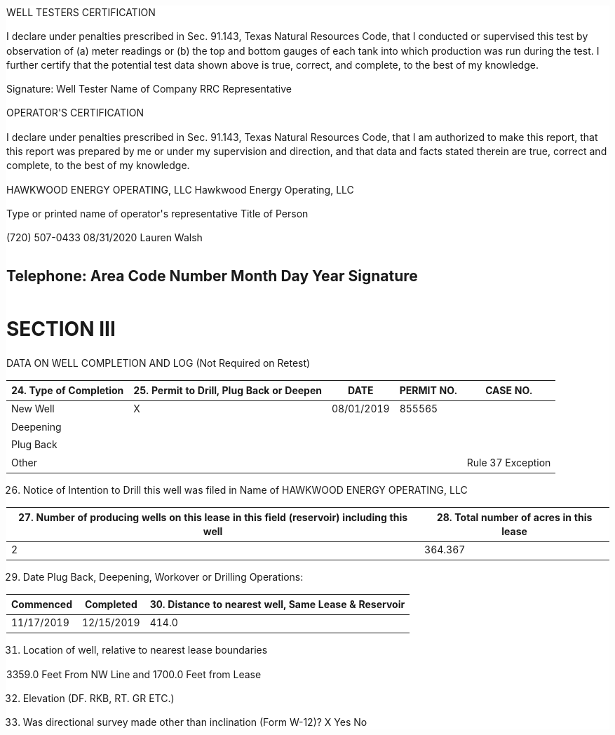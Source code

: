 WELL TESTERS CERTIFICATION

I declare under penalties prescribed in Sec. 91.143, Texas Natural Resources Code, that I conducted or supervised this test by observation of (a) meter readings or (b) the top and bottom gauges of each tank into which production was run during the test. I further certify that the potential test data shown above is true, correct, and complete, to the best of my knowledge.

Signature: Well Tester Name of Company RRC Representative

OPERATOR'S CERTIFICATION

I declare under penalties prescribed in Sec. 91.143, Texas Natural Resources Code, that I am authorized to make this report, that this report was prepared by me or under my supervision and direction, and that data and facts stated therein are true, correct and complete, to the best of my knowledge.

HAWKWOOD ENERGY OPERATING, LLC Hawkwood Energy Operating, LLC

Type or printed name of operator's representative Title of Person

(720) 507-0433 08/31/2020 Lauren Walsh

Telephone: Area Code Number Month Day Year Signature
---
# SECTION III

DATA ON WELL COMPLETION AND LOG (Not Required on Retest)

|24. Type of Completion|25. Permit to Drill, Plug Back or Deepen|DATE|PERMIT NO.|CASE NO.|
|---|---|---|---|---|
|New Well|X|08/01/2019|855565| |
|Deepening| | | | |
|Plug Back| | | | |
|Other| | | |Rule 37 Exception|

26. Notice of Intention to Drill this well was filed in Name of HAWKWOOD ENERGY OPERATING, LLC

|27. Number of producing wells on this lease in this field (reservoir) including this well|28. Total number of acres in this lease|
|---|---|
|2|364.367|

29. Date Plug Back, Deepening, Workover or Drilling Operations:

|Commenced|Completed|30. Distance to nearest well, Same Lease & Reservoir|
|---|---|---|
|11/17/2019|12/15/2019|414.0|

31. Location of well, relative to nearest lease boundaries

3359.0 Feet From NW Line and 1700.0 Feet from Lease

32. Elevation (DF. RKB, RT. GR ETC.)

33. Was directional survey made other than inclination (Form W-12)? X Yes No
